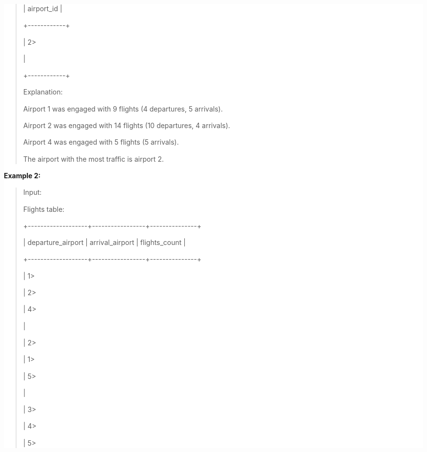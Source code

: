 > | airport_id |
> 
> +------------+
> 
> | 2> 
> > 
>   |
> 
> +------------+
> 
> Explanation: 
> 
> Airport 1 was engaged with 9 flights (4 departures, 5 arrivals).
> 
> Airport 2 was engaged with 14 flights (10 departures, 4 arrivals).
> 
> Airport 4 was engaged with 5 flights (5 arrivals).
> 
> The airport with the most traffic is airport 2.

**Example 2:**

> Input: 
> 
> Flights table:
> 
> +-------------------+-----------------+---------------+
> 
> | departure_airport | arrival_airport | flights_count |
> 
> +-------------------+-----------------+---------------+
> 
> | 1> 
> > 
> > 
> > 
>  | 2> 
> > 
> > 
>    | 4> 
> > 
> > 
>  |
> 
> | 2> 
> > 
> > 
> > 
>  | 1> 
> > 
> > 
>    | 5> 
> > 
> > 
>  |
> 
> | 3> 
> > 
> > 
> > 
>  | 4> 
> > 
> > 
>    | 5> 